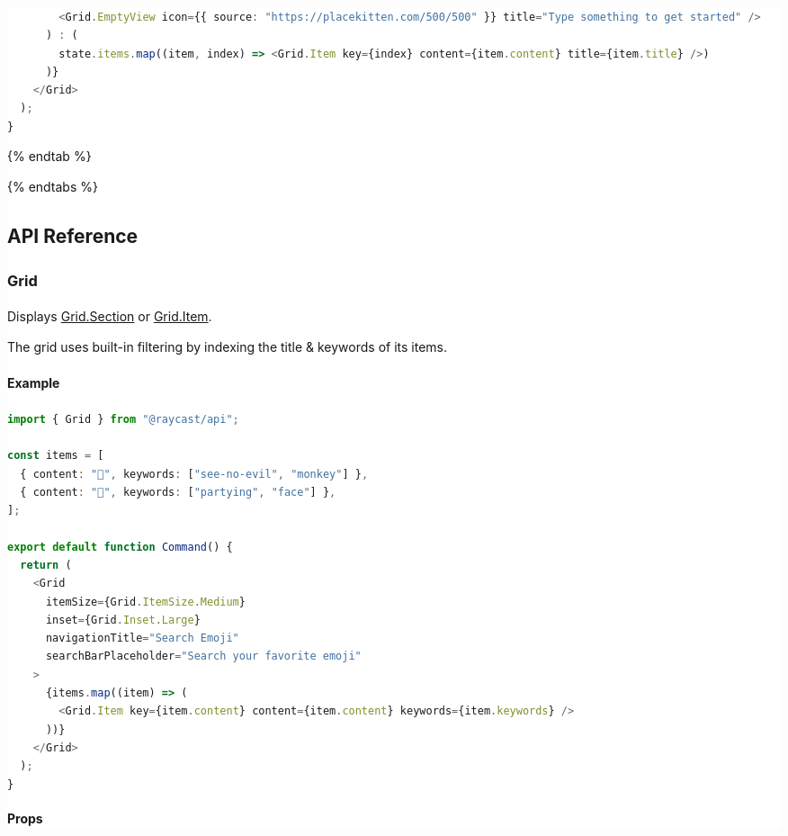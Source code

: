 ```typescript
        <Grid.EmptyView icon={{ source: "https://placekitten.com/500/500" }} title="Type something to get started" />
      ) : (
        state.items.map((item, index) => <Grid.Item key={index} content={item.content} title={item.title} />)
      )}
    </Grid>
  );
}
```

{% endtab %}

{% endtabs %}

## API Reference

### Grid

Displays [Grid.Section](#grid.section) or [Grid.Item](#grid.item).

The grid uses built-in filtering by indexing the title & keywords of its items.

#### Example

```typescript
import { Grid } from "@raycast/api";

const items = [
  { content: "🙈", keywords: ["see-no-evil", "monkey"] },
  { content: "🥳", keywords: ["partying", "face"] },
];

export default function Command() {
  return (
    <Grid
      itemSize={Grid.ItemSize.Medium}
      inset={Grid.Inset.Large}
      navigationTitle="Search Emoji"
      searchBarPlaceholder="Search your favorite emoji"
    >
      {items.map((item) => (
        <Grid.Item key={item.content} content={item.content} keywords={item.keywords} />
      ))}
    </Grid>
  );
}
```

#### Props

<PropsTableFromJSDoc component="Grid" />
